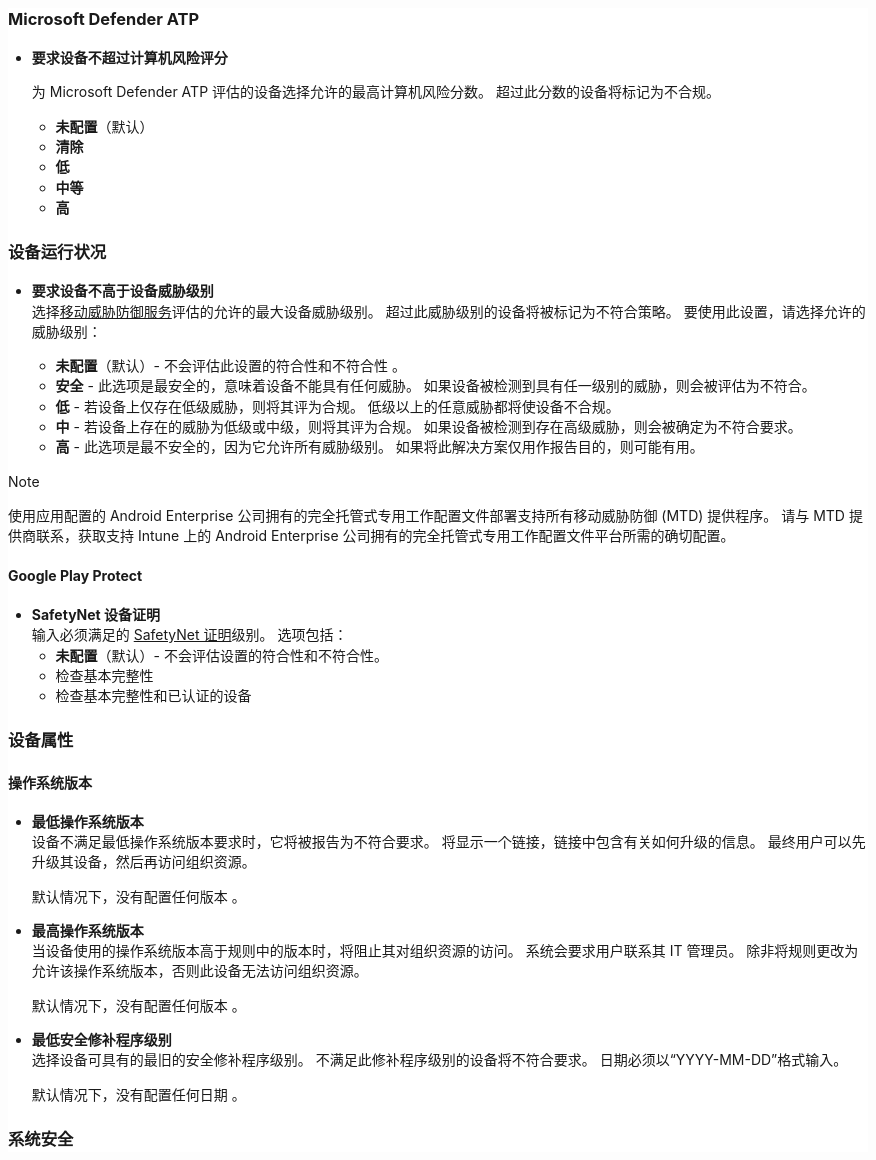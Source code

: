 ### <a name="microsoft-defender-atp"></a>Microsoft Defender ATP

- **要求设备不超过计算机风险评分**  

  为 Microsoft Defender ATP 评估的设备选择允许的最高计算机风险分数。 超过此分数的设备将标记为不合规。
  - **未配置**（默认）
  - **清除**
  - **低**
  - **中等**
  - **高**

### <a name="device-health"></a>设备运行状况

- **要求设备不高于设备威胁级别**  
  选择[移动威胁防御服务](mobile-threat-defense.md)评估的允许的最大设备威胁级别。 超过此威胁级别的设备将被标记为不符合策略。 要使用此设置，请选择允许的威胁级别：

  - **未配置**（默认）- 不会评估此设置的符合性和不符合性  。
  - **安全** - 此选项是最安全的，意味着设备不能具有任何威胁。 如果设备被检测到具有任一级别的威胁，则会被评估为不符合。
  - **低** - 若设备上仅存在低级威胁，则将其评为合规。 低级以上的任意威胁都将使设备不合规。
  - **中** - 若设备上存在的威胁为低级或中级，则将其评为合规。 如果设备被检测到存在高级威胁，则会被确定为不符合要求。
  - **高** - 此选项是最不安全的，因为它允许所有威胁级别。 如果将此解决方案仅用作报告目的，则可能有用。
  
> [!NOTE]
> 使用应用配置的 Android Enterprise 公司拥有的完全托管式专用工作配置文件部署支持所有移动威胁防御 (MTD) 提供程序。 请与 MTD 提供商联系，获取支持 Intune 上的 Android Enterprise 公司拥有的完全托管式专用工作配置文件平台所需的确切配置。

#### <a name="google-play-protect"></a>Google Play Protect

- **SafetyNet 设备证明**  
  输入必须满足的 [SafetyNet 证明](https://developer.android.com/training/safetynet/attestation.html)级别。 选项包括：
  - **未配置**（默认）- 不会评估设置的符合性和不符合性。
  - 检查基本完整性
  - 检查基本完整性和已认证的设备

### <a name="device-properties"></a>设备属性

#### <a name="operating-system-version"></a>操作系统版本

- **最低操作系统版本**  
  设备不满足最低操作系统版本要求时，它将被报告为不符合要求。 将显示一个链接，链接中包含有关如何升级的信息。 最终用户可以先升级其设备，然后再访问组织资源。

  默认情况下，没有配置任何版本  。

- **最高操作系统版本**  
  当设备使用的操作系统版本高于规则中的版本时，将阻止其对组织资源的访问。 系统会要求用户联系其 IT 管理员。 除非将规则更改为允许该操作系统版本，否则此设备无法访问组织资源。

  默认情况下，没有配置任何版本  。

- **最低安全修补程序级别**  
  选择设备可具有的最旧的安全修补程序级别。 不满足此修补程序级别的设备将不符合要求。 日期必须以“YYYY-MM-DD”格式输入。

  默认情况下，没有配置任何日期  。

### <a name="system-security"></a>系统安全
